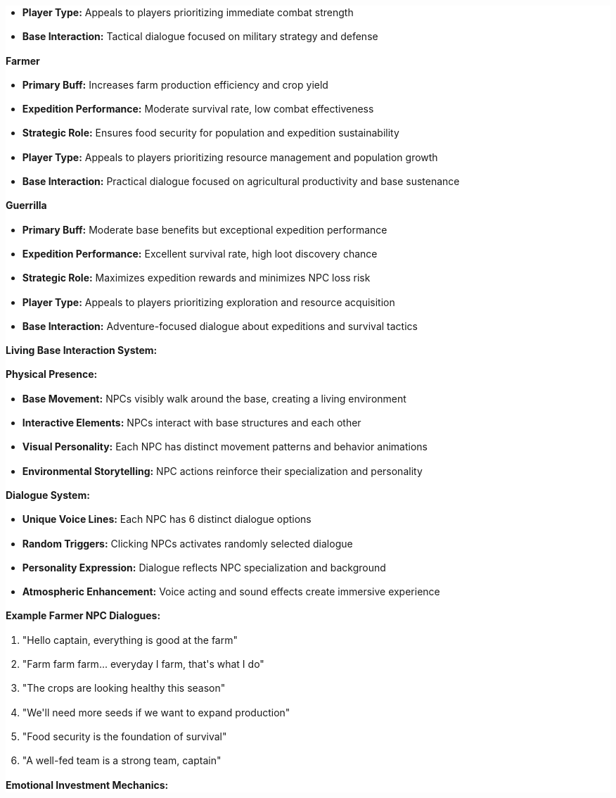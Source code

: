 - **Player Type:** Appeals to players prioritizing immediate combat strength

- **Base Interaction:** Tactical dialogue focused on military strategy and defense

**Farmer**

- **Primary Buff:** Increases farm production efficiency and crop yield

- **Expedition Performance:** Moderate survival rate, low combat effectiveness

- **Strategic Role:** Ensures food security for population and expedition sustainability

- **Player Type:** Appeals to players prioritizing resource management and population growth

- **Base Interaction:** Practical dialogue focused on agricultural productivity and base sustenance

**Guerrilla**

- **Primary Buff:** Moderate base benefits but exceptional expedition performance

- **Expedition Performance:** Excellent survival rate, high loot discovery chance

- **Strategic Role:** Maximizes expedition rewards and minimizes NPC loss risk

- **Player Type:** Appeals to players prioritizing exploration and resource acquisition

- **Base Interaction:** Adventure-focused dialogue about expeditions and survival tactics

**Living Base Interaction System:**

**Physical Presence:**

- **Base Movement:** NPCs visibly walk around the base, creating a living environment

- **Interactive Elements:** NPCs interact with base structures and each other

- **Visual Personality:** Each NPC has distinct movement patterns and behavior animations

- **Environmental Storytelling:** NPC actions reinforce their specialization and personality

**Dialogue System:**

- **Unique Voice Lines:** Each NPC has 6 distinct dialogue options

- **Random Triggers:** Clicking NPCs activates randomly selected dialogue

- **Personality Expression:** Dialogue reflects NPC specialization and background

- **Atmospheric Enhancement:** Voice acting and sound effects create immersive experience

**Example Farmer NPC Dialogues:**

1. "Hello captain, everything is good at the farm"

2. "Farm farm farm... everyday I farm, that's what I do"

3. "The crops are looking healthy this season"

4. "We'll need more seeds if we want to expand production"

5. "Food security is the foundation of survival"

6. "A well-fed team is a strong team, captain"

**Emotional Investment Mechanics:**
